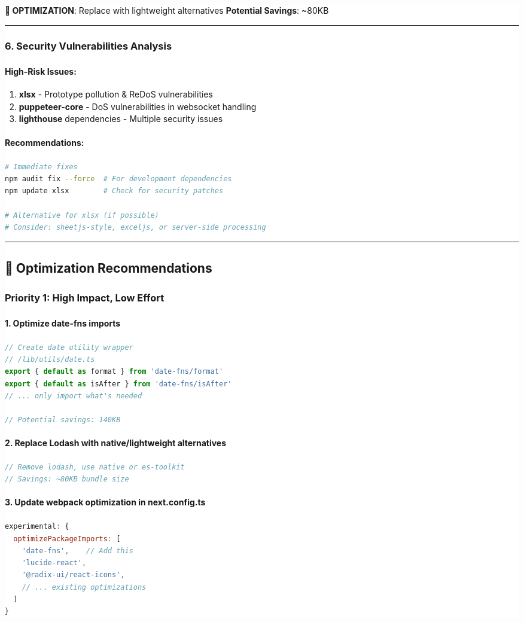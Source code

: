 **🎯 OPTIMIZATION**: Replace with lightweight alternatives
**Potential Savings**: ~80KB

---

### 6. Security Vulnerabilities Analysis

#### High-Risk Issues:
1. **xlsx** - Prototype pollution & ReDoS vulnerabilities
2. **puppeteer-core** - DoS vulnerabilities in websocket handling
3. **lighthouse** dependencies - Multiple security issues

#### Recommendations:
```bash
# Immediate fixes
npm audit fix --force  # For development dependencies
npm update xlsx        # Check for security patches

# Alternative for xlsx (if possible)
# Consider: sheetjs-style, exceljs, or server-side processing
```

---

## 🚀 Optimization Recommendations

### Priority 1: High Impact, Low Effort

#### 1. Optimize date-fns imports
```javascript
// Create date utility wrapper
// /lib/utils/date.ts
export { default as format } from 'date-fns/format'
export { default as isAfter } from 'date-fns/isAfter'
// ... only import what's needed

// Potential savings: 140KB
```

#### 2. Replace Lodash with native/lightweight alternatives  
```javascript
// Remove lodash, use native or es-toolkit
// Savings: ~80KB bundle size
```

#### 3. Update webpack optimization in next.config.ts
```javascript
experimental: {
  optimizePackageImports: [
    'date-fns',    // Add this
    'lucide-react',
    '@radix-ui/react-icons',
    // ... existing optimizations
  ]
}
```
